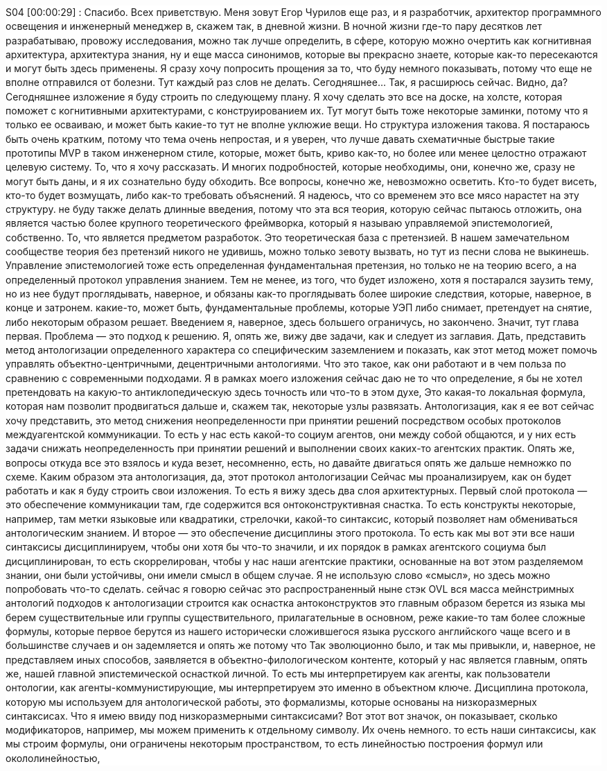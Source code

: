 S04 [00:00:29]  : Спасибо. Всех приветствую. Меня зовут Егор Чурилов еще раз, и я разработчик, архитектор программного освещения и инженерный менеджер в, скажем так, в дневной жизни. В ночной жизни где-то пару десятков лет разрабатываю, провожу исследования, можно так лучше определить, в сфере, которую можно очертить как когнитивная архитектура, архитектура знания, ну и еще масса синонимов, которые вы прекрасно знаете, которые как-то пересекаются и могут быть здесь применены. Я сразу хочу попросить прощения за то, что буду немного показывать, потому что еще не вполне отправился от болезни. Тут каждый раз слов не делать. Сегодняшнее... Так, я расширюсь сейчас. Видно, да? Сегодняшнее изложение я буду строить по следующему плану. Я хочу сделать это все на доске, на холсте, которая поможет с когнитивными архитектурами, с конструированием их. Тут могут быть тоже некоторые заминки, потому что я только ее осваиваю, и может быть какие-то тут не вполне уклюжие вещи. Но структура изложения такова. Я постараюсь быть очень кратким, потому что тема очень непростая, и я уверен, что лучше давать схематичные быстрые такие прототипы MVP в таком инженерном стиле, которые, может быть, криво как-то, но более или менее целостно отражают целевую систему. То, что я хочу рассказать. И многих подробностей, которые необходимы, они, конечно же, сразу не могут быть даны, и я их сознательно буду обходить. Все вопросы, конечно же, невозможно осветить. Кто-то будет висеть, кто-то будет возмущать, либо как-то требовать объяснений. Я надеюсь, что со временем это все мясо нарастет на эту структуру. не буду также делать длинные введения, потому что эта вся теория, которую сейчас пытаюсь отложить, она является частью более крупного теоретического фреймворка, который я называю управляемой эпистемологией, собственно. То, что является предметом разработок. Это теоретическая база с претензией. В нашем замечательном сообществе теория без претензий никого не удивишь, можно только зевоту вызвать, но тут из песни слова не выкинешь. Управление эпистемологией тоже есть определенная фундаментальная претензия, но только не на теорию всего, а на определенный протокол управления знанием. Тем не менее, из того, что будет изложено, хотя я постарался заузить тему, но из нее будут проглядывать, наверное, и обязаны как-то проглядывать более широкие следствия, которые, наверное, в конце и затронем. какие-то, может быть, фундаментальные проблемы, которые УЭП либо снимает, претендует на снятие, либо некоторым образом решает. Введением я, наверное, здесь большего ограничусь, но закончено. Значит, тут глава первая. Проблема — это подход к решению. Я, опять же, вижу две задачи, как и следует из заглавия. Дать, представить метод антологизации определенного характера со специфическим заземлением и показать, как этот метод может помочь управлять объектно-центричными, децентричными антологиями. Что это такое, как они работают и в чем польза по сравнению с современными подходами. Я в рамках моего изложения сейчас даю не то что определение, я бы не хотел претендовать на какую-то антиклопедическую здесь точность или что-то в этом духе, Это какая-то локальная формула, которая нам позволит продвигаться дальше и, скажем так, некоторые узлы развязать. Антологизация, как я ее вот сейчас хочу представить, это метод снижения неопределенности при принятии решений посредством особых протоколов междуагентской коммуникации. То есть у нас есть какой-то социум агентов, они между собой общаются, и у них есть задачи снижать неопределенность при принятии решений и выполнении своих каких-то агентских практик. Опять же, вопросы откуда все это взялось и куда везет, несомненно, есть, но давайте двигаться опять же дальше немножко по схеме. Каким образом эта антологизация, да, этот протокол антологизации Сейчас мы проанализируем, как он будет работать и как я буду строить свои изложения. То есть я вижу здесь два слоя архитектурных. Первый слой протокола — это обеспечение коммуникации там, где содержится вся онтоконструктивная снастка. То есть конструкты некоторые, например, там метки языковые или квадратики, стрелочки, какой-то синтаксис, который позволяет нам обмениваться антологическим знанием. И второе — это обеспечение дисциплины этого протокола. То есть как мы вот эти все наши синтаксисы дисциплинируем, чтобы они хотя бы что-то значили, и их порядок в рамках агентского социума был дисциплинирован, то есть скоррелирован, чтобы у нас наши агентские практики, основанные на вот этом разделяемом знании, они были устойчивы, они имели смысл в общем случае. Я не использую слово «смысл», но здесь можно попробовать что-то сделать. сейчас я говорю сейчас это распространенный ныне стэк OVL вся масса мейнстримных антологий подходов к антологизации строится как оснастка антоконструктов это главным образом берется из языка мы берем существительные или группы существительного, прилагательные в основном, реже какие-то там более сложные формулы, которые первое берутся из нашего исторически сложившегося языка русского английского чаще всего и в большинстве случаев и он задемляется и опять же потому что Так эволюционно было, и так мы привыкли, и, наверное, не представляем иных способов, заявляется в объектно-филологическом контенте, который у нас является главным, опять же, нашей главной эпистемической оснасткой личной. То есть мы интерпретируем как агенты, как пользователи онтологии, как агенты-коммунистирующие, мы интерпретируем это именно в объектном ключе. Дисциплина протокола, которую мы используем для антологической работы, это формализмы, которые основаны на низкоразмерных синтаксисах. Что я имею ввиду под низкоразмерными синтаксисами? Вот этот вот значок, он показывает, сколько модификаторов, например, мы можем применить к отдельному символу. Их очень немного. то есть наши синтаксисы, как мы строим формулы, они ограничены некоторым пространством, то есть линейностью построения формул или окололинейностью,